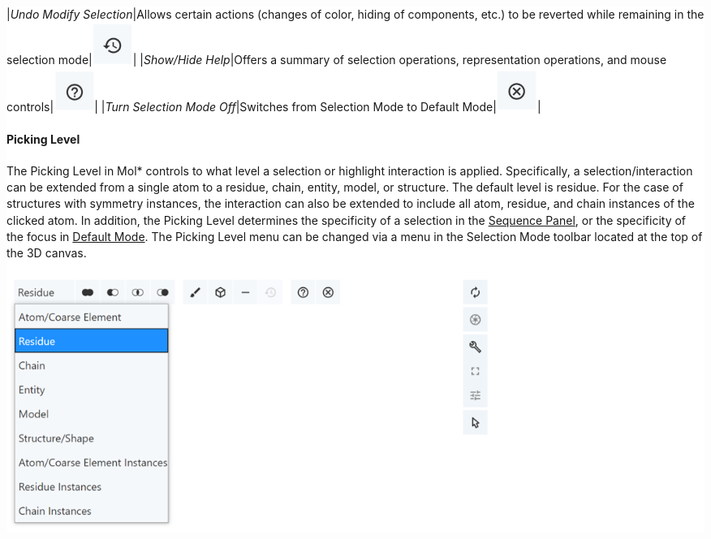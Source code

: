 |*Undo Modify Selection*|Allows certain actions (changes of color, hiding of components, etc.) to be reverted while remaining in the selection mode|<img src="./img/table9.png" width="50">|
|*Show/Hide Help*|Offers a summary of selection operations, representation operations, and mouse controls|<img src="./img/table10.png" width="50">|
|*Turn Selection Mode Off*|Switches from Selection Mode to Default Mode|<img src="./img/table11.png" width="50">|
#### **Picking Level**
The Picking Level in Mol\* controls to what level a selection or highlight interaction is applied. Specifically, a selection/interaction can be extended from a single atom to a residue, chain, entity, model, or structure. The default level is residue. For the case of structures with symmetry instances, the interaction can also be extended to include all atom, residue, and chain instances of the clicked atom. In addition, the Picking Level determines the specificity of a selection in the [Sequence Panel](navigating-by-sequence.md#sequence-panel), or the specificity of the focus in [Default Mode](index.md#default-mode). The Picking Level menu can be changed via a menu in the Selection Mode toolbar located at the top of the 3D canvas.


<img src="./img/pickinglevel1.png" width="600">
